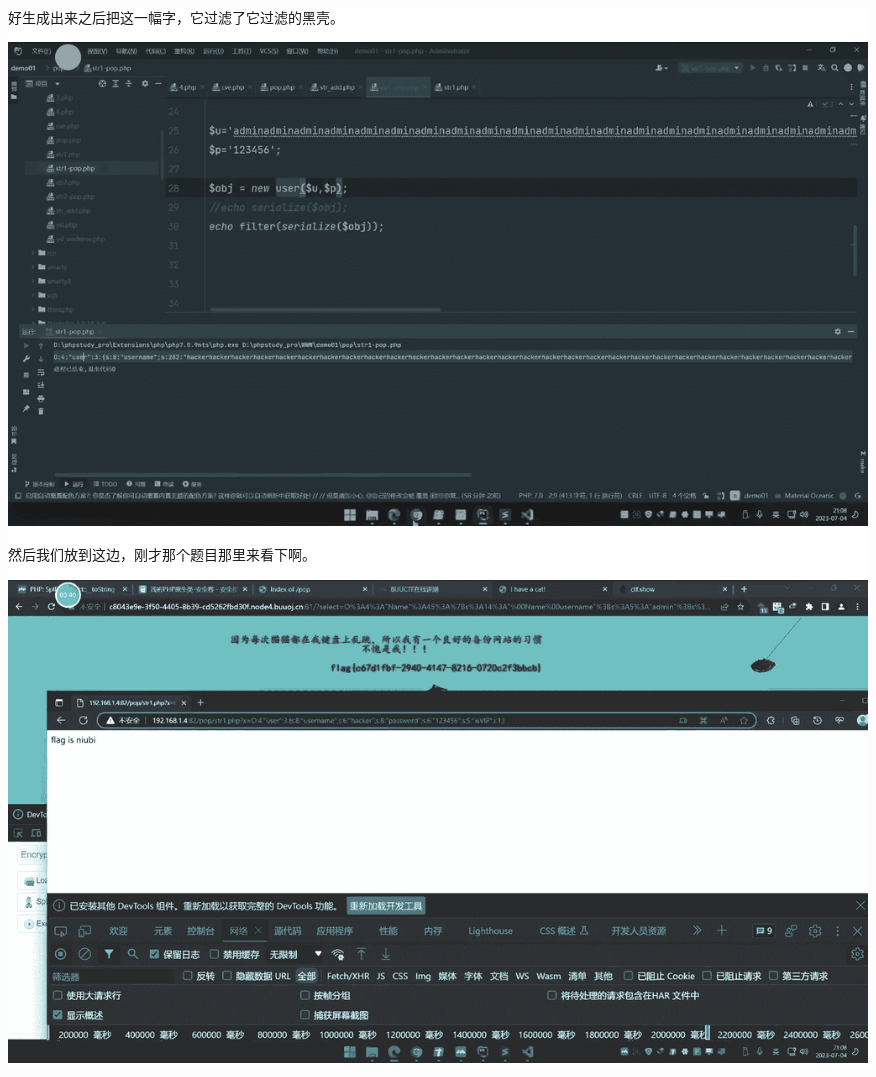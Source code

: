 好生成出来之后把这一幅字，它过滤了它过滤的黑壳。

![](img/4877fe6b504dcf6abe3752ac36d22108_112.png)

然后我们放到这边，刚才那个题目那里来看下啊。

![](img/4877fe6b504dcf6abe3752ac36d22108_114.png)

